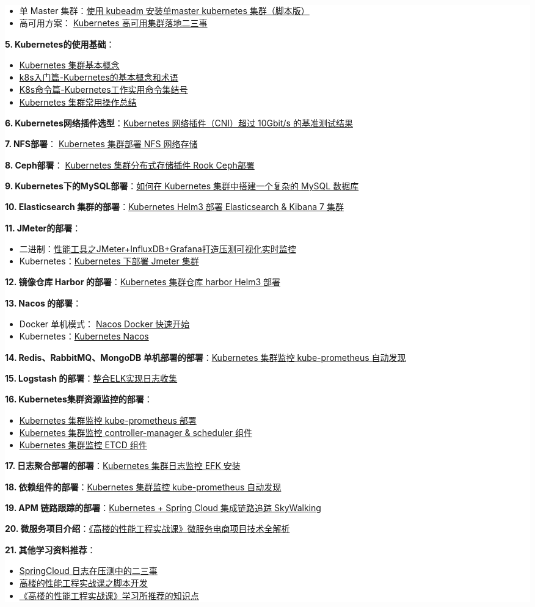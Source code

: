 *   单 Master 集群：[使用 kubeadm 安装单master kubernetes 集群（脚本版）](https://mp.weixin.qq.com/s/eQOMt3dz1P2JwezDaoZGzg)
*   高可用方案： [Kubernetes 高可用集群落地二三事](https://mp.weixin.qq.com/s/bdq4GySQWjcIjJmn0ZD80g)

**5\. Kubernetes的使用基础**：

*   [Kubernetes 集群基本概念](https://mp.weixin.qq.com/s/X2Z_a_eYq12O6yTQmRRxfw)
*   [k8s入门篇-Kubernetes的基本概念和术语](https://mp.weixin.qq.com/s/dSbCK_ms4YMoEvqp0afNZg)
*   [K8s命令篇-Kubernetes工作实用命令集结号](https://mp.weixin.qq.com/s/EPdOEwFaoc-hI27C0v3urA)
*   [Kubernetes 集群常用操作总结](https://mp.weixin.qq.com/s/xYjR5_WZNhny_0RdjM1tpA)

**6\. Kubernetes网络插件选型**：[Kubernetes 网络插件（CNI）超过 10Gbit/s 的基准测试结果](https://mp.weixin.qq.com/s/H4ncgG0AqsmpPSg3ICBP3g)

**7\. NFS部署**： [Kubernetes 集群部署 NFS 网络存储](https://mp.weixin.qq.com/s/xKPAHWuLBMYuaVzpel5rUQ)

**8\. Ceph部署**： [Kubernetes 集群分布式存储插件 Rook Ceph部署](https://mp.weixin.qq.com/s/tww0dPNeFNR_WaEWUh97ZQ)

**9\. Kubernetes下的MySQL部署**：[如何在 Kubernetes 集群中搭建一个复杂的 MySQL 数据库](https://mp.weixin.qq.com/s/4YSx4a2oqjrp1f6wNQgR-g)

**10\. Elasticsearch 集群的部署**：[Kubernetes Helm3 部署 Elasticsearch & Kibana 7 集群](https://mp.weixin.qq.com/s/VAlbWoSf_16-Cf5nIwEShg)

**11\. JMeter的部署**：

*   二进制：[性能工具之JMeter+InfluxDB+Grafana打造压测可视化实时监控](https://mp.weixin.qq.com/s/nUNAz3Gma9fwoFNFA9Orog)
*   Kubernetes：[Kubernetes 下部署 Jmeter 集群](https://mp.weixin.qq.com/s/VQl05FvzK456WAkXDM6I9Q)

**12\. 镜像仓库 Harbor 的部署**：[Kubernetes 集群仓库 harbor Helm3 部署](https://mp.weixin.qq.com/s/_0hEWz7TUvYGASg9I3az4g)

**13\. Nacos 的部署**：

*   Docker 单机模式： [Nacos Docker 快速开始](https://nacos.io/zh-cn/docs/quick-start-docker.html)
*   Kubernetes：[Kubernetes Nacos](https://nacos.io/zh-cn/docs/use-nacos-with-kubernetes.html)

**14\. Redis、RabbitMQ、MongoDB 单机部署的部署**：[Kubernetes 集群监控 kube-prometheus 自动发现](https://mp.weixin.qq.com/s/yuAU-qWeTr4svaSI497sbQ)

**15\. Logstash 的部署**：[整合ELK实现日志收集](https://mp.weixin.qq.com/s/D7Xuw_8nsituhR33BpjU2w)

**16\. Kubernetes集群资源监控的部署**：

*   [Kubernetes 集群监控 kube-prometheus 部署](https://mp.weixin.qq.com/s/AOl_z0zMuPzRlf36J6OLMg)
*   [Kubernetes 集群监控 controller-manager & scheduler 组件](https://mp.weixin.qq.com/s/T1Yhbw2efw-wjKu1PZyudg)
*   [Kubernetes 集群监控 ETCD 组件](https://mp.weixin.qq.com/s/chvukvjmCDvrYqYapRCEkA)

**17\. 日志聚合部署的部署**：[Kubernetes 集群日志监控 EFK 安装](https://mp.weixin.qq.com/s/7shBCfpKRBBQDsutSpClhQ)

**18\. 依赖组件的部署**：[Kubernetes 集群监控 kube-prometheus 自动发现](https://mp.weixin.qq.com/s/yuAU-qWeTr4svaSI497sbQ)

**19\. APM 链路跟踪的部署**：[Kubernetes + Spring Cloud 集成链路追踪 SkyWalking](https://mp.weixin.qq.com/s/bDfPFjTF5W2z8XUD-8EYQQ)

**20\. 微服务项目介绍**：[《高楼的性能工程实战课》微服务电商项目技术全解析](https://mp.weixin.qq.com/s/a8nDBbkuvSjreaCxuM2PuQ)

**21\. 其他学习资料推荐**：

*   [SpringCloud 日志在压测中的二三事](https://mp.weixin.qq.com/s/JeKdirFrM5LGAqZrrdKoXA)
*   [高楼的性能工程实战课之脚本开发](https://mp.weixin.qq.com/s/KHGfK7DUbSBcNOF6J8mb6Q)
*   [《高楼的性能工程实战课》学习所推荐的知识点](https://mp.weixin.qq.com/s/tYooETSGhiMBBDlwihiqAA)
    